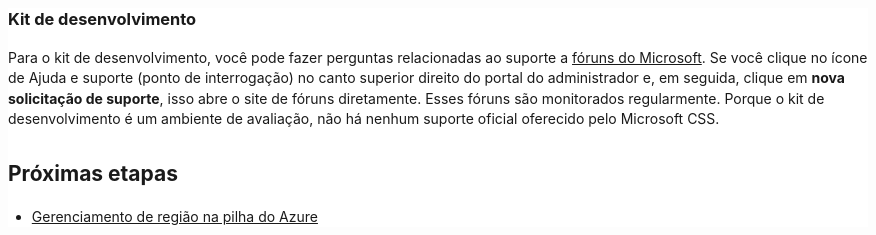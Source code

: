 ### <a name="development-kit"></a>Kit de desenvolvimento

Para o kit de desenvolvimento, você pode fazer perguntas relacionadas ao suporte a [fóruns do Microsoft](https://social.msdn.microsoft.com/Forums/azure/home?forum=azurestack). Se você clique no ícone de Ajuda e suporte (ponto de interrogação) no canto superior direito do portal do administrador e, em seguida, clique em **nova solicitação de suporte**, isso abre o site de fóruns diretamente. Esses fóruns são monitorados regularmente. Porque o kit de desenvolvimento é um ambiente de avaliação, não há nenhum suporte oficial oferecido pelo Microsoft CSS.

## <a name="next-steps"></a>Próximas etapas

- [Gerenciamento de região na pilha do Azure](azure-stack-region-management.md)


